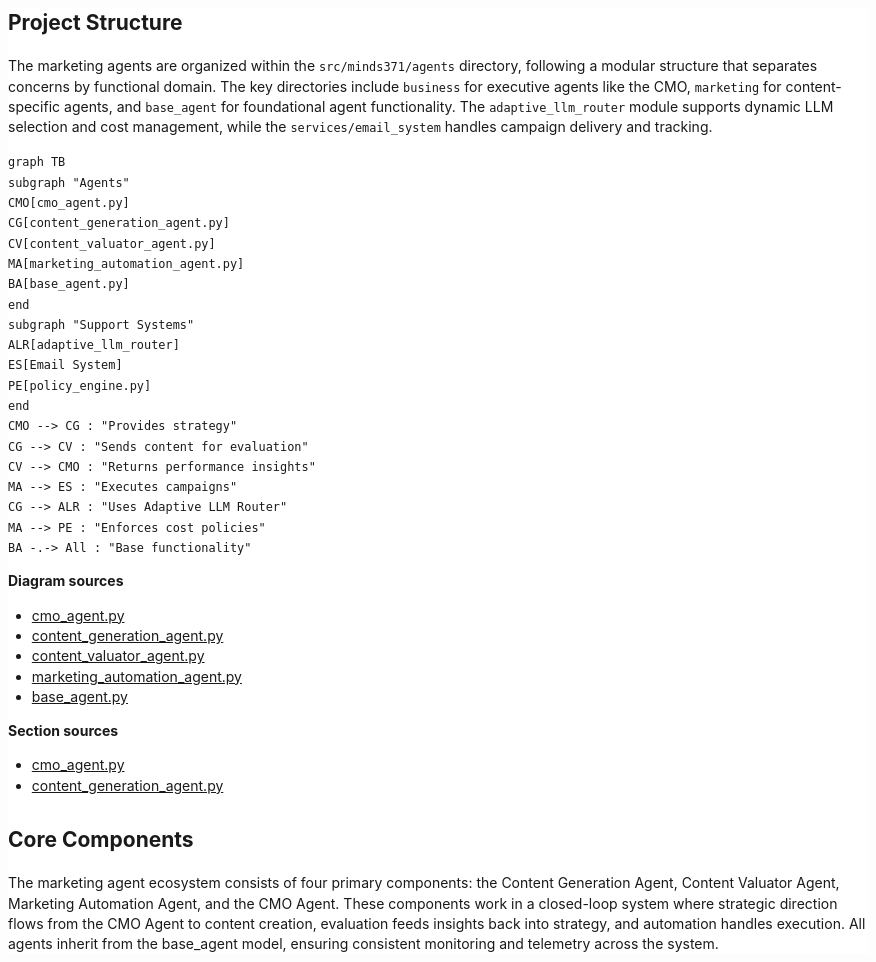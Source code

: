 ## Project Structure
The marketing agents are organized within the `src/minds371/agents` directory, following a modular structure that separates concerns by functional domain. The key directories include `business` for executive agents like the CMO, `marketing` for content-specific agents, and `base_agent` for foundational agent functionality. The `adaptive_llm_router` module supports dynamic LLM selection and cost management, while the `services/email_system` handles campaign delivery and tracking.

```mermaid
graph TB
subgraph "Agents"
CMO[cmo_agent.py]
CG[content_generation_agent.py]
CV[content_valuator_agent.py]
MA[marketing_automation_agent.py]
BA[base_agent.py]
end
subgraph "Support Systems"
ALR[adaptive_llm_router]
ES[Email System]
PE[policy_engine.py]
end
CMO --> CG : "Provides strategy"
CG --> CV : "Sends content for evaluation"
CV --> CMO : "Returns performance insights"
MA --> ES : "Executes campaigns"
CG --> ALR : "Uses Adaptive LLM Router"
MA --> PE : "Enforces cost policies"
BA -.-> All : "Base functionality"
```

**Diagram sources**
- [cmo_agent.py](file://371-os/src/minds371/agents/business/cmo_agent.py)
- [content_generation_agent.py](file://371-os/src/minds371/agents/marketing/content_generation_agent.py)
- [content_valuator_agent.py](file://371-os/src/minds371/agents/marketing/content_valuator_agent.py)
- [marketing_automation_agent.py](file://371-os/src/minds371/agents/marketing/marketing_automation_agent.py)
- [base_agent.py](file://371-os/src/minds371/agents/base_agent/base_agent.py)

**Section sources**
- [cmo_agent.py](file://371-os/src/minds371/agents/business/cmo_agent.py)
- [content_generation_agent.py](file://371-os/src/minds371/agents/marketing/content_generation_agent.py)

## Core Components
The marketing agent ecosystem consists of four primary components: the Content Generation Agent, Content Valuator Agent, Marketing Automation Agent, and the CMO Agent. These components work in a closed-loop system where strategic direction flows from the CMO Agent to content creation, evaluation feeds insights back into strategy, and automation handles execution. All agents inherit from the base_agent model, ensuring consistent monitoring and telemetry across the system.
